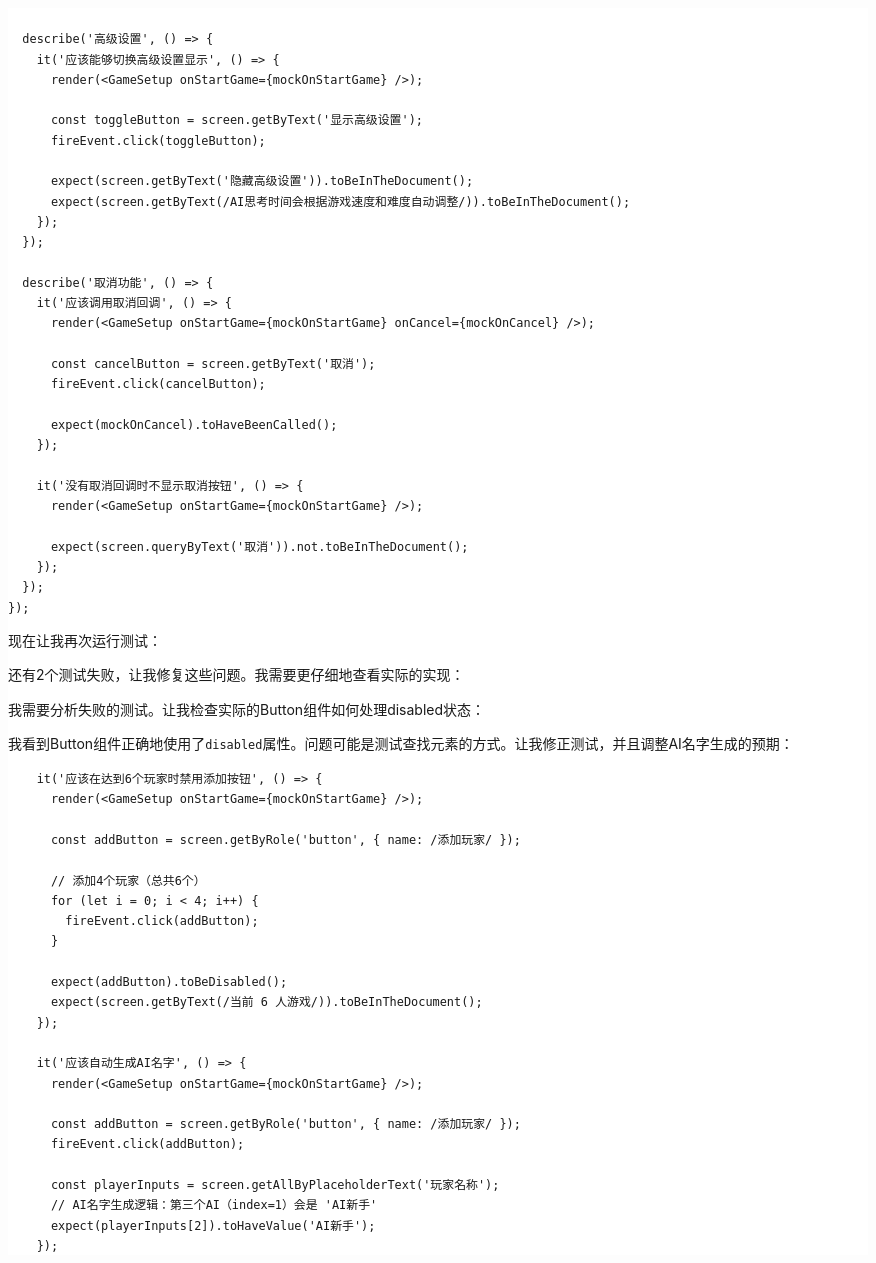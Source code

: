 ```typescriptreact

  describe('高级设置', () => {
    it('应该能够切换高级设置显示', () => {
      render(<GameSetup onStartGame={mockOnStartGame} />);
      
      const toggleButton = screen.getByText('显示高级设置');
      fireEvent.click(toggleButton);
      
      expect(screen.getByText('隐藏高级设置')).toBeInTheDocument();
      expect(screen.getByText(/AI思考时间会根据游戏速度和难度自动调整/)).toBeInTheDocument();
    });
  });

  describe('取消功能', () => {
    it('应该调用取消回调', () => {
      render(<GameSetup onStartGame={mockOnStartGame} onCancel={mockOnCancel} />);
      
      const cancelButton = screen.getByText('取消');
      fireEvent.click(cancelButton);
      
      expect(mockOnCancel).toHaveBeenCalled();
    });

    it('没有取消回调时不显示取消按钮', () => {
      render(<GameSetup onStartGame={mockOnStartGame} />);
      
      expect(screen.queryByText('取消')).not.toBeInTheDocument();
    });
  });
});
```

现在让我再次运行测试：

还有2个测试失败，让我修复这些问题。我需要更仔细地查看实际的实现：

我需要分析失败的测试。让我检查实际的Button组件如何处理disabled状态：

我看到Button组件正确地使用了`disabled`属性。问题可能是测试查找元素的方式。让我修正测试，并且调整AI名字生成的预期：

```typescriptreact
    it('应该在达到6个玩家时禁用添加按钮', () => {
      render(<GameSetup onStartGame={mockOnStartGame} />);
      
      const addButton = screen.getByRole('button', { name: /添加玩家/ });
      
      // 添加4个玩家（总共6个）
      for (let i = 0; i < 4; i++) {
        fireEvent.click(addButton);
      }
      
      expect(addButton).toBeDisabled();
      expect(screen.getByText(/当前 6 人游戏/)).toBeInTheDocument();
    });

    it('应该自动生成AI名字', () => {
      render(<GameSetup onStartGame={mockOnStartGame} />);
      
      const addButton = screen.getByRole('button', { name: /添加玩家/ });
      fireEvent.click(addButton);
      
      const playerInputs = screen.getAllByPlaceholderText('玩家名称');
      // AI名字生成逻辑：第三个AI（index=1）会是 'AI新手'
      expect(playerInputs[2]).toHaveValue('AI新手');
    });
```